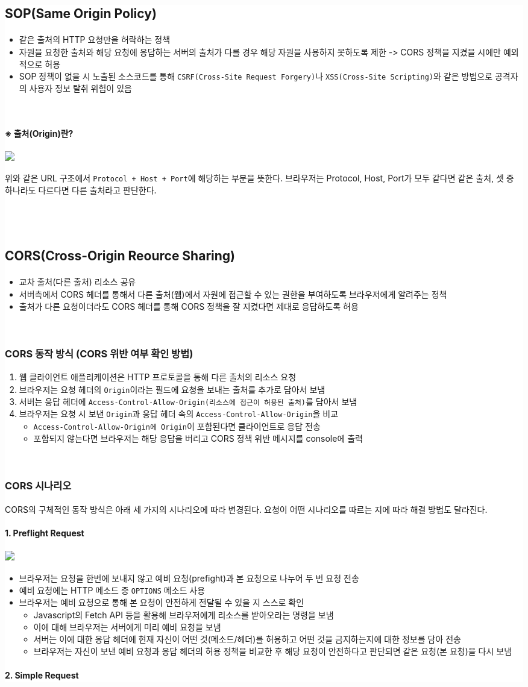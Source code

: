 ## **SOP(Same Origin Policy)**

-   같은 출처의 HTTP 요청만을 허락하는 정책
-   자원을 요청한 출처와 해당 요청에 응답하는 서버의 출처가 다를 경우 해당 자원을 사용하지 못하도록 제한 -> CORS 정책을 지켰을 시에만 예외적으로 허용
-   SOP 정책이 없을 시 노출된 소스코드를 통해 `CSRF(Cross-Site Request Forgery)`나 `XSS(Cross-Site Scripting)`와 같은 방법으로 공격자의 사용자 정보 탈취 위험이 있음

</br>

#### **※ 출처(Origin)란?**

<img src="https://img1.daumcdn.net/thumb/R1280x0/?scode=mtistory2&fname=https%3A%2F%2Fblog.kakaocdn.net%2Fdn%2FXWY7d%2FbtrY7LKgjvJ%2FvSMTMXl4fsYAbEIGHpVSY1%2Fimg.png" width=700>

위와 같은 URL 구조에서 `Protocol + Host + Port`에 해당하는 부분을 뜻한다. 브라우저는 Protocol, Host, Port가 모두 같다면 같은 출처, 셋 중 하나라도 다르다면 다른 출처라고 판단한다.

</br></br>

## **CORS(Cross-Origin Reource Sharing)**

-   교차 출처(다른 출처) 리소스 공유
-   서버측에서 CORS 헤더를 통해서 다른 출처(웹)에서 자원에 접근할 수 있는 권한을 부여하도록 브라우저에게 알려주는 정책
-   출처가 다른 요청이더라도 CORS 헤더를 통해 CORS 정책을 잘 지켰다면 제대로 응답하도록 허용

</br>

### **CORS 동작 방식 (CORS 위반 여부 확인 방법)**

1.  웹 클라이언트 애플리케이션은 HTTP 프로토콜을 통해 다른 출처의 리소스 요청
2.  브라우저는 요청 헤더의 `Origin`이라는 필드에 요청을 보내는 출처를 추가로 담아서 보냄
3.  서버는 응답 헤더에 `Access-Control-Allow-Origin(리소스에 접근이 허용된 출처)`를 담아서 보냄
4.  브라우저는 요청 시 보낸 `Origin`과 응답 헤더 속의 `Access-Control-Allow-Origin`을 비교
    -   `Access-Control-Allow-Origin에 Origin`이 포함된다면 클라이언트로 응답 전송
    -   포함되지 않는다면 브라우저는 해당 응답을 버리고 CORS 정책 위반 메시지를 console에 출력

</br>

### **CORS 시나리오**

CORS의 구체적인 동작 방식은 아래 세 가지의 시나리오에 따라 변경된다. 요청이 어떤 시나리오를 따르는 지에 따라 해결 방법도 달라진다.

#### **1\. Preflight Request**

<img src="https://img1.daumcdn.net/thumb/R1280x0/?scode=mtistory2&fname=https%3A%2F%2Fblog.kakaocdn.net%2Fdn%2FbUkZOt%2FbtrYYpnLG1N%2FwPtulrAjRIyoYyhDtx2am1%2Fimg.png" width=800>

-   브라우저는 요청을 한번에 보내지 않고 예비 요청(prefight)과 본 요청으로 나누어 두 번 요청 전송
-   예비 요청에는 HTTP 메소드 중 `OPTIONS` 메소드 사용
-   브라우저는 예비 요청으로 통해 본 요청이 안전하게 전달될 수 있을 지 스스로 확인
    -   Javascript의 Fetch API 등을 활용해 브라우저에게 리소스를 받아오라는 명령을 보냄
    -   이에 대해 브라우저는 서버에게 미리 예비 요청을 보냄
    -   서버는 이에 대한 응답 헤더에 현재 자신이 어떤 것(메소드/헤더)를 허용하고 어떤 것을 금지하는지에 대한 정보를 담아 전송
    -   브라우저는 자신이 보낸 예비 요청과 응답 헤더의 허용 정책을 비교한 후 해당 요청이 안전하다고 판단되면 같은 요청(본 요청)을 다시 보냄

#### **2\. Simple Request**
